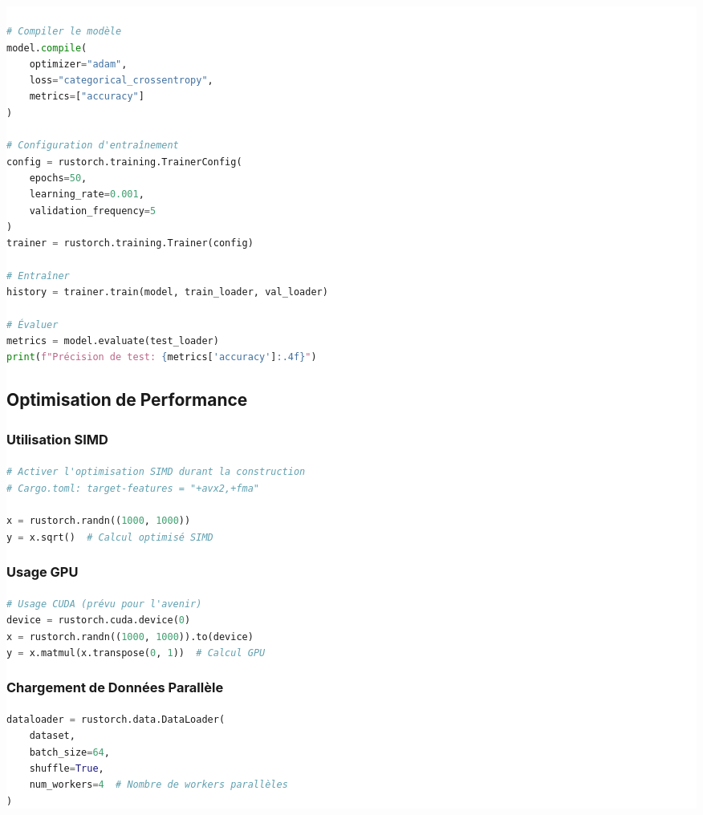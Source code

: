 ```python

# Compiler le modèle
model.compile(
    optimizer="adam",
    loss="categorical_crossentropy",
    metrics=["accuracy"]
)

# Configuration d'entraînement
config = rustorch.training.TrainerConfig(
    epochs=50,
    learning_rate=0.001,
    validation_frequency=5
)
trainer = rustorch.training.Trainer(config)

# Entraîner
history = trainer.train(model, train_loader, val_loader)

# Évaluer
metrics = model.evaluate(test_loader)
print(f"Précision de test: {metrics['accuracy']:.4f}")
```

## Optimisation de Performance

### Utilisation SIMD
```python
# Activer l'optimisation SIMD durant la construction
# Cargo.toml: target-features = "+avx2,+fma"

x = rustorch.randn((1000, 1000))
y = x.sqrt()  # Calcul optimisé SIMD
```

### Usage GPU
```python
# Usage CUDA (prévu pour l'avenir)
device = rustorch.cuda.device(0)
x = rustorch.randn((1000, 1000)).to(device)
y = x.matmul(x.transpose(0, 1))  # Calcul GPU
```

### Chargement de Données Parallèle
```python
dataloader = rustorch.data.DataLoader(
    dataset,
    batch_size=64,
    shuffle=True,
    num_workers=4  # Nombre de workers parallèles
)
```
